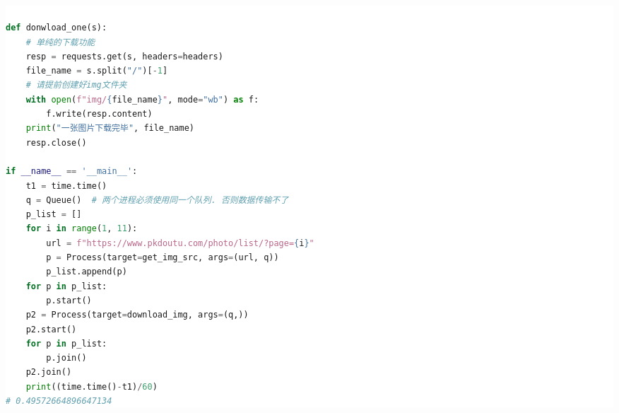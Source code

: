 ```python

def donwload_one(s):
    # 单纯的下载功能
    resp = requests.get(s, headers=headers)
    file_name = s.split("/")[-1]
    # 请提前创建好img文件夹
    with open(f"img/{file_name}", mode="wb") as f:
        f.write(resp.content)
    print("一张图片下载完毕", file_name)
    resp.close()

if __name__ == '__main__':
    t1 = time.time()
    q = Queue()  # 两个进程必须使用同一个队列. 否则数据传输不了
    p_list = []
    for i in range(1, 11):
        url = f"https://www.pkdoutu.com/photo/list/?page={i}"
        p = Process(target=get_img_src, args=(url, q))
        p_list.append(p)
    for p in p_list:
        p.start()
    p2 = Process(target=download_img, args=(q,))
    p2.start()
    for p in p_list:
        p.join()
    p2.join()
    print((time.time()-t1)/60)
# 0.49572664896647134
```

